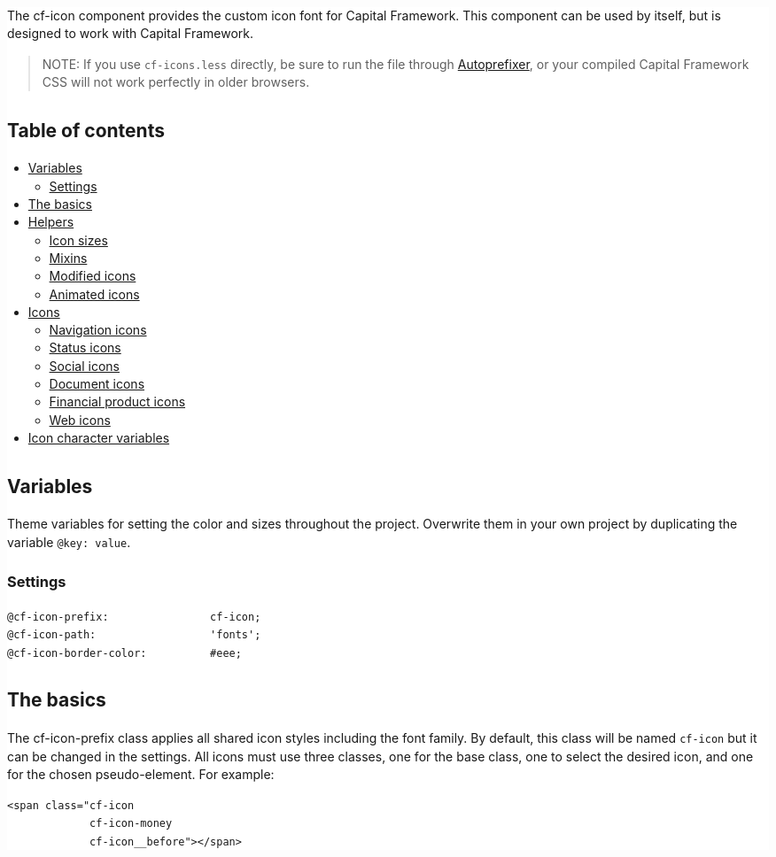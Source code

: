 The cf-icon component provides the custom icon font for Capital Framework.
This component can be used by itself, but is designed to work with Capital Framework.

> NOTE: If you use `cf-icons.less` directly,
  be sure to run the file through
  [Autoprefixer](https://github.com/postcss/autoprefixer),
  or your compiled Capital Framework CSS will
  not work perfectly in older browsers.


## Table of contents

- [Variables](#variables)
    - [Settings](#settings)
- [The basics](#the-basics)
- [Helpers](#helpers)
    - [Icon sizes](#icon-sizes)
    - [Mixins](#mixins)
    - [Modified icons](#modified-icons)
    - [Animated icons](#animated-icons)
- [Icons](#icons)
    - [Navigation icons](#navigation-icons)
    - [Status icons](#status-icons)
    - [Social icons](#social-icons)
    - [Document icons](#document-icons)
    - [Financial product icons](#financial-product-icons)
    - [Web icons](#web-icons)
- [Icon character variables](#icon-character-variables)


## Variables

Theme variables for setting the color and sizes throughout the project.
Overwrite them in your own project by duplicating the variable `@key: value`.

### Settings

```
@cf-icon-prefix:                cf-icon;
@cf-icon-path:                  'fonts';
@cf-icon-border-color:          #eee;
```

## The basics

The cf-icon-prefix class applies all shared icon styles including the font family.
By default, this class will be named `cf-icon` but it can be changed in the settings.
All icons must use three classes, one for the base class, one to select the
desired icon, and one for the chosen pseudo-element. For example:

```
<span class="cf-icon
             cf-icon-money
             cf-icon__before"></span>
```
